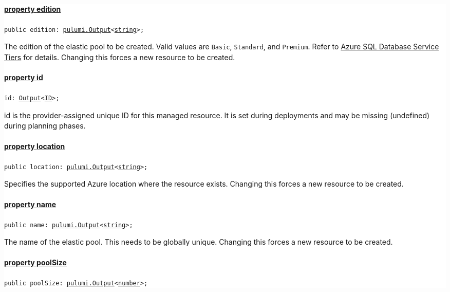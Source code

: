 <h4 class="pdoc-member-header" id="ElasticPool-edition">
<a class="pdoc-child-name" href="https://github.com/pulumi/pulumi-azure/blob/{{< param git_sha >}}/sdk/nodejs/sql/elasticPool.ts#L92">property <b>edition</b></a>
</h4>

<pre class="highlight"><code><span class='kd'>public </span>edition: <a href='/docs/reference/pkg/nodejs/pulumi/pulumi/#Output'>pulumi.Output</a>&lt;<span class='kd'><a href='https://developer.mozilla.org/en-US/docs/Web/JavaScript/Reference/Global_Objects/String'>string</a></span>&gt;;</code></pre>

The edition of the elastic pool to be created. Valid values are `Basic`, `Standard`, and `Premium`. Refer to [Azure SQL Database Service Tiers](https://docs.microsoft.com/en-gb/azure/sql-database/sql-database-service-tiers#elastic-pool-service-tiers-and-performance-in-edtus) for details. Changing this forces a new resource to be created.

<h4 class="pdoc-member-header" id="ElasticPool-id">
<a class="pdoc-child-name" href="https://github.com/pulumi/pulumi-azure/blob/{{< param git_sha >}}/sdk/nodejs/sql/elasticPool.ts#L46">property <b>id</b></a>
</h4>

<pre class="highlight"><code><span class='kd'></span>id: <a href='/docs/reference/pkg/nodejs/pulumi/pulumi/#Output'>Output</a>&lt;<a href='/docs/reference/pkg/nodejs/pulumi/pulumi/#ID'>ID</a>&gt;;</code></pre>

id is the provider-assigned unique ID for this managed resource.  It is set during
deployments and may be missing (undefined) during planning phases.

<h4 class="pdoc-member-header" id="ElasticPool-location">
<a class="pdoc-child-name" href="https://github.com/pulumi/pulumi-azure/blob/{{< param git_sha >}}/sdk/nodejs/sql/elasticPool.ts#L96">property <b>location</b></a>
</h4>

<pre class="highlight"><code><span class='kd'>public </span>location: <a href='/docs/reference/pkg/nodejs/pulumi/pulumi/#Output'>pulumi.Output</a>&lt;<span class='kd'><a href='https://developer.mozilla.org/en-US/docs/Web/JavaScript/Reference/Global_Objects/String'>string</a></span>&gt;;</code></pre>

Specifies the supported Azure location where the resource exists. Changing this forces a new resource to be created.

<h4 class="pdoc-member-header" id="ElasticPool-name">
<a class="pdoc-child-name" href="https://github.com/pulumi/pulumi-azure/blob/{{< param git_sha >}}/sdk/nodejs/sql/elasticPool.ts#L100">property <b>name</b></a>
</h4>

<pre class="highlight"><code><span class='kd'>public </span>name: <a href='/docs/reference/pkg/nodejs/pulumi/pulumi/#Output'>pulumi.Output</a>&lt;<span class='kd'><a href='https://developer.mozilla.org/en-US/docs/Web/JavaScript/Reference/Global_Objects/String'>string</a></span>&gt;;</code></pre>

The name of the elastic pool. This needs to be globally unique. Changing this forces a new resource to be created.

<h4 class="pdoc-member-header" id="ElasticPool-poolSize">
<a class="pdoc-child-name" href="https://github.com/pulumi/pulumi-azure/blob/{{< param git_sha >}}/sdk/nodejs/sql/elasticPool.ts#L104">property <b>poolSize</b></a>
</h4>

<pre class="highlight"><code><span class='kd'>public </span>poolSize: <a href='/docs/reference/pkg/nodejs/pulumi/pulumi/#Output'>pulumi.Output</a>&lt;<span class='kd'><a href='https://developer.mozilla.org/en-US/docs/Web/JavaScript/Reference/Global_Objects/Number'>number</a></span>&gt;;</code></pre>
